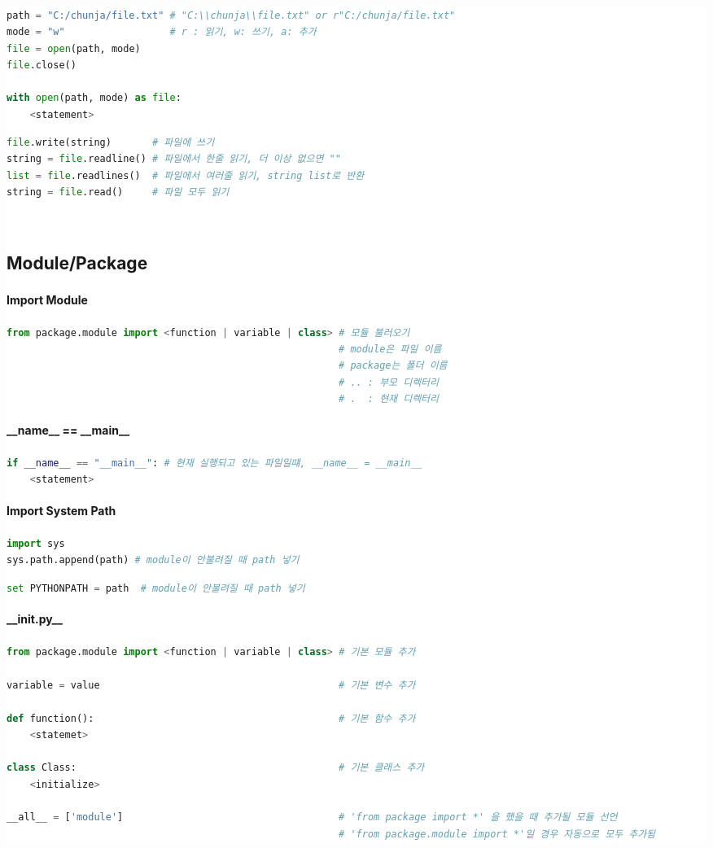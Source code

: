 ```python
path = "C:/chunja/file.txt" # "C:\\chunja\\file.txt" or r"C:/chunja/file.txt"
mode = "w"                  # r : 읽기, w: 쓰기, a: 추가
file = open(path, mode)
file.close()

with open(path, mode) as file:
    <statement>
```

```python
file.write(string)       # 파일에 쓰기
string = file.readline() # 파일에서 한줄 읽기, 더 이상 없으면 ""
list = file.readlines()  # 파일에서 여러줄 읽기, string list로 반환
string = file.read()     # 파일 모두 읽기
```

<br />

## Module/Package

#### Import Module

```python
from package.module import <function | variable | class> # 모듈 불러오기
                                                         # module은 파일 이름
                                                         # package는 폴더 이름
                                                         # .. : 부모 디렉터리
                                                         # .  : 현재 디렉터리
```

#### \_\_name\_\_ == \_\_main\_\_

```python
if __name__ == "__main__": # 현재 실행되고 있는 파일일떄, __name__ = __main__
    <statement>
```

#### Import System Path

```python
import sys
sys.path.append(path) # module이 안불려질 때 path 넣기
```

```python
set PYTHONPATH = path  # module이 안불려질 때 path 넣기
```

#### \_\_init.py\_\_

```python
from package.module import <function | variable | class> # 기본 모듈 추가

variable = value                                         # 기본 변수 추가

def function():                                          # 기본 함수 추가
    <statemet>

class Class:                                             # 기본 클래스 추가
    <initialize>

__all__ = ['module']                                     # 'from package import *' 을 했을 때 추가될 모듈 선언
                                                         # 'from package.module import *'일 경우 자동으로 모두 추가됨
```
